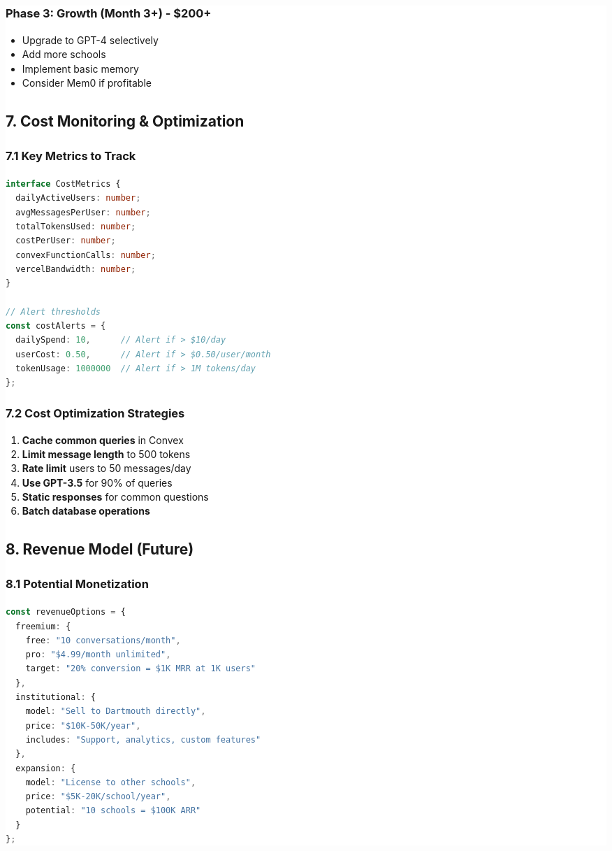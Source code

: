 ### Phase 3: Growth (Month 3+) - $200+
- Upgrade to GPT-4 selectively
- Add more schools
- Implement basic memory
- Consider Mem0 if profitable

## 7. Cost Monitoring & Optimization

### 7.1 Key Metrics to Track
```typescript
interface CostMetrics {
  dailyActiveUsers: number;
  avgMessagesPerUser: number;
  totalTokensUsed: number;
  costPerUser: number;
  convexFunctionCalls: number;
  vercelBandwidth: number;
}

// Alert thresholds
const costAlerts = {
  dailySpend: 10,      // Alert if > $10/day
  userCost: 0.50,      // Alert if > $0.50/user/month
  tokenUsage: 1000000  // Alert if > 1M tokens/day
};
```

### 7.2 Cost Optimization Strategies
1. **Cache common queries** in Convex
2. **Limit message length** to 500 tokens
3. **Rate limit** users to 50 messages/day
4. **Use GPT-3.5** for 90% of queries
5. **Static responses** for common questions
6. **Batch database operations**

## 8. Revenue Model (Future)

### 8.1 Potential Monetization
```typescript
const revenueOptions = {
  freemium: {
    free: "10 conversations/month",
    pro: "$4.99/month unlimited",
    target: "20% conversion = $1K MRR at 1K users"
  },
  institutional: {
    model: "Sell to Dartmouth directly",
    price: "$10K-50K/year",
    includes: "Support, analytics, custom features"
  },
  expansion: {
    model: "License to other schools",
    price: "$5K-20K/school/year",
    potential: "10 schools = $100K ARR"
  }
};
```
